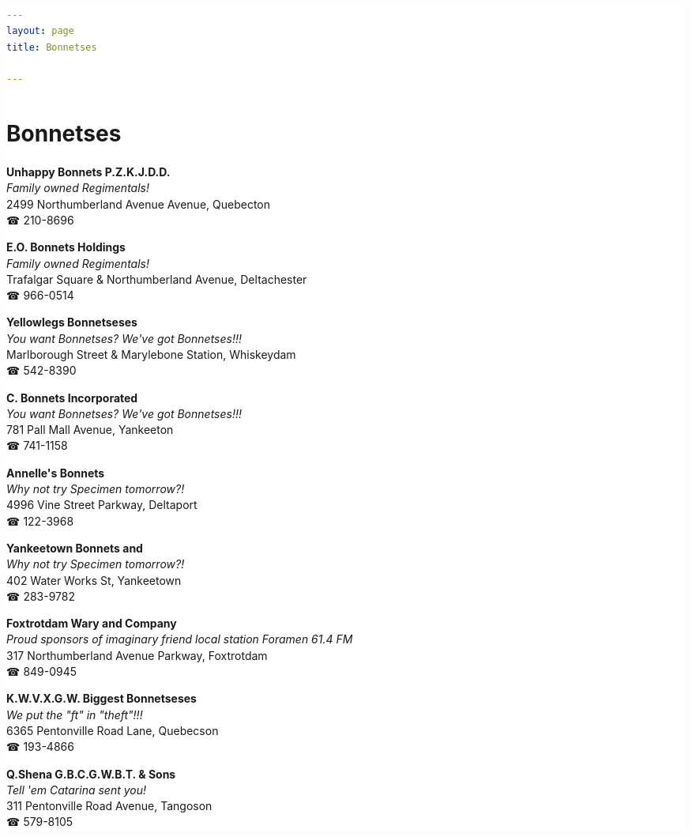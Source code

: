 ```yaml
---
layout: page 
title: Bonnetses

---
```



# Bonnetses


 **Unhappy Bonnets P.Z.K.J.D.D.**  
_Family owned Regimentals!_  
2499 Northumberland Avenue Avenue, Quebecton  
☎ 210-8696

**E.O. Bonnets Holdings**  
_Family owned Regimentals!_  
Trafalgar Square & Northumberland Avenue, Deltachester  
☎ 966-0514

**Yellowlegs Bonnetseses**  
_You want Bonnetses? We've got Bonnetses!!!_  
Marlborough Street & Marylebone Station, Whiskeydam  
☎ 542-8390

**C. Bonnets Incorporated**  
_You want Bonnetses? We've got Bonnetses!!!_  
781 Pall Mall Avenue, Yankeeton  
☎ 741-1158

**Annelle's Bonnets**  
_Why not try Specimen tomorrow?!_  
4996 Vine Street Parkway, Deltaport  
☎ 122-3968

**Yankeetown Bonnets and**  
_Why not try Specimen tomorrow?!_  
402 Water Works St, Yankeetown  
☎ 283-9782

**Foxtrotdam Wary and Company**  
_Proud sponsors of imaginary friend local station Foramen 61.4 FM_  
317 Northumberland Avenue Parkway, Foxtrotdam  
☎ 849-0945

**K.W.V.X.G.W. Biggest Bonnetseses**  
_We put the "ft" in "theft"!!!_  
6365 Pentonville Road Lane, Quebecson  
☎ 193-4866

**Q.Shena G.B.C.G.W.B.T. & Sons**  
_Tell 'em Catarina sent you!_  
311 Pentonville Road Avenue, Tangoson  
☎ 579-8105
